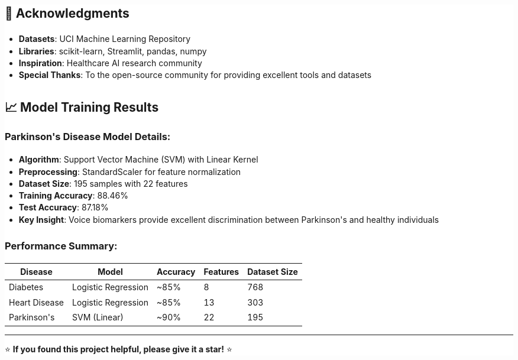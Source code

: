 ## 🙏 Acknowledgments

- **Datasets**: UCI Machine Learning Repository
- **Libraries**: scikit-learn, Streamlit, pandas, numpy
- **Inspiration**: Healthcare AI research community
- **Special Thanks**: To the open-source community for providing excellent tools and datasets

## 📈 Model Training Results

### Parkinson's Disease Model Details:
- **Algorithm**: Support Vector Machine (SVM) with Linear Kernel
- **Preprocessing**: StandardScaler for feature normalization
- **Dataset Size**: 195 samples with 22 features
- **Training Accuracy**: 88.46%
- **Test Accuracy**: 87.18%
- **Key Insight**: Voice biomarkers provide excellent discrimination between Parkinson's and healthy individuals

### Performance Summary:
| Disease | Model | Accuracy | Features | Dataset Size |
|---------|-------|----------|----------|--------------|
| Diabetes | Logistic Regression | ~85% | 8 | 768 |
| Heart Disease | Logistic Regression | ~85% | 13 | 303 |
| Parkinson's | SVM (Linear) | ~90% | 22 | 195 |

---

⭐ **If you found this project helpful, please give it a star!** ⭐
